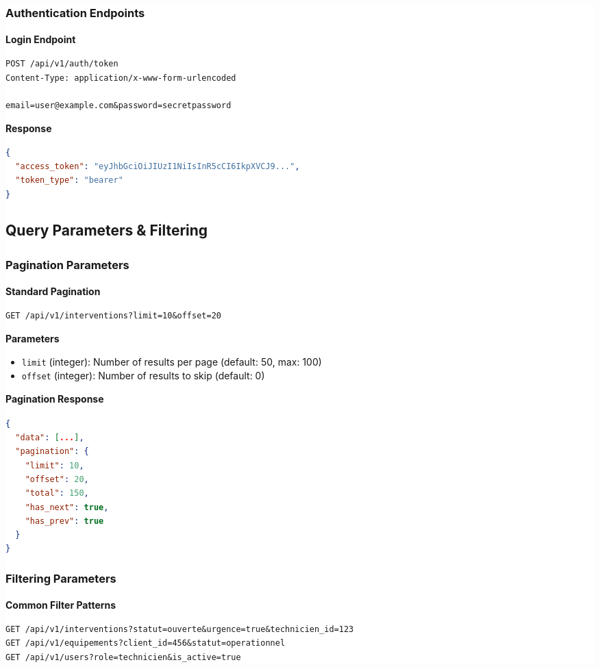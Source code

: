 ### Authentication Endpoints

**Login Endpoint**
```http
POST /api/v1/auth/token
Content-Type: application/x-www-form-urlencoded

email=user@example.com&password=secretpassword
```

**Response**
```json
{
  "access_token": "eyJhbGciOiJIUzI1NiIsInR5cCI6IkpXVCJ9...",
  "token_type": "bearer"
}
```

## Query Parameters & Filtering

### Pagination Parameters

**Standard Pagination**
```http
GET /api/v1/interventions?limit=10&offset=20
```

**Parameters**
- `limit` (integer): Number of results per page (default: 50, max: 100)
- `offset` (integer): Number of results to skip (default: 0)

**Pagination Response**
```json
{
  "data": [...],
  "pagination": {
    "limit": 10,
    "offset": 20,
    "total": 150,
    "has_next": true,
    "has_prev": true
  }
}
```

### Filtering Parameters

**Common Filter Patterns**
```http
GET /api/v1/interventions?statut=ouverte&urgence=true&technicien_id=123
GET /api/v1/equipements?client_id=456&statut=operationnel
GET /api/v1/users?role=technicien&is_active=true
```

